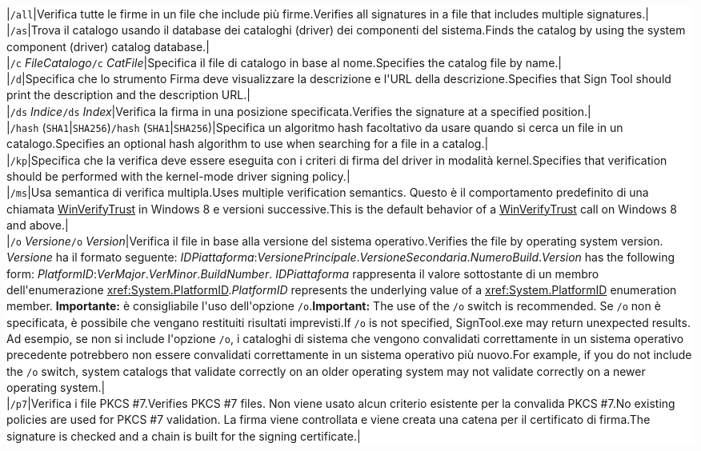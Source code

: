 |`/all`|<span data-ttu-id="93b2b-260">Verifica tutte le firme in un file che include più firme.</span><span class="sxs-lookup"><span data-stu-id="93b2b-260">Verifies all signatures in a file that includes multiple signatures.</span></span>|  
|`/as`|<span data-ttu-id="93b2b-261">Trova il catalogo usando il database dei cataloghi (driver) dei componenti del sistema.</span><span class="sxs-lookup"><span data-stu-id="93b2b-261">Finds the catalog by using the system component (driver) catalog database.</span></span>|  
|<span data-ttu-id="93b2b-262">`/c` *FileCatalogo*</span><span class="sxs-lookup"><span data-stu-id="93b2b-262">`/c` *CatFile*</span></span>|<span data-ttu-id="93b2b-263">Specifica il file di catalogo in base al nome.</span><span class="sxs-lookup"><span data-stu-id="93b2b-263">Specifies the catalog file by name.</span></span>|  
|`/d`|<span data-ttu-id="93b2b-264">Specifica che lo strumento Firma deve visualizzare la descrizione e l'URL della descrizione.</span><span class="sxs-lookup"><span data-stu-id="93b2b-264">Specifies that Sign Tool should print the description and the description URL.</span></span>|  
|<span data-ttu-id="93b2b-265">`/ds`  *Indice*</span><span class="sxs-lookup"><span data-stu-id="93b2b-265">`/ds`  *Index*</span></span>|<span data-ttu-id="93b2b-266">Verifica la firma in una posizione specificata.</span><span class="sxs-lookup"><span data-stu-id="93b2b-266">Verifies the signature at a specified position.</span></span>|  
|<span data-ttu-id="93b2b-267">`/hash` (`SHA1`&#124;`SHA256`)</span><span class="sxs-lookup"><span data-stu-id="93b2b-267">`/hash` (`SHA1`&#124;`SHA256`)</span></span>|<span data-ttu-id="93b2b-268">Specifica un algoritmo hash facoltativo da usare quando si cerca un file in un catalogo.</span><span class="sxs-lookup"><span data-stu-id="93b2b-268">Specifies an optional hash algorithm to use when searching for a file in a catalog.</span></span>|  
|`/kp`|<span data-ttu-id="93b2b-269">Specifica che la verifica deve essere eseguita con i criteri di firma del driver in modalità kernel.</span><span class="sxs-lookup"><span data-stu-id="93b2b-269">Specifies that verification should be performed with the kernel-mode driver signing policy.</span></span>|  
|`/ms`|<span data-ttu-id="93b2b-270">Usa semantica di verifica multipla.</span><span class="sxs-lookup"><span data-stu-id="93b2b-270">Uses multiple verification semantics.</span></span> <span data-ttu-id="93b2b-271">Questo è il comportamento predefinito di una chiamata [WinVerifyTrust](/windows/desktop/api/wintrust/nf-wintrust-winverifytrust) in Windows 8 e versioni successive.</span><span class="sxs-lookup"><span data-stu-id="93b2b-271">This is the default behavior of a [WinVerifyTrust](/windows/desktop/api/wintrust/nf-wintrust-winverifytrust) call on Windows 8 and above.</span></span>|  
|<span data-ttu-id="93b2b-272">`/o` *Versione*</span><span class="sxs-lookup"><span data-stu-id="93b2b-272">`/o` *Version*</span></span>|<span data-ttu-id="93b2b-273">Verifica il file in base alla versione del sistema operativo.</span><span class="sxs-lookup"><span data-stu-id="93b2b-273">Verifies the file by operating system version.</span></span> <span data-ttu-id="93b2b-274">*Versione* ha il formato seguente: *IDPiattaforma*:*VersionePrincipale*.*VersioneSecondaria*.*NumeroBuild*.</span><span class="sxs-lookup"><span data-stu-id="93b2b-274">*Version* has the following form: *PlatformID*:*VerMajor*.*VerMinor*.*BuildNumber*.</span></span> <span data-ttu-id="93b2b-275">*IDPiattaforma* rappresenta il valore sottostante di un membro dell'enumerazione <xref:System.PlatformID>.</span><span class="sxs-lookup"><span data-stu-id="93b2b-275">*PlatformID* represents the underlying value of a <xref:System.PlatformID> enumeration member.</span></span> <span data-ttu-id="93b2b-276">**Importante:**  è consigliabile l'uso dell'opzione `/o`.</span><span class="sxs-lookup"><span data-stu-id="93b2b-276">**Important:**  The use of the `/o` switch is recommended.</span></span> <span data-ttu-id="93b2b-277">Se `/o` non è specificata, è possibile che vengano restituiti risultati imprevisti.</span><span class="sxs-lookup"><span data-stu-id="93b2b-277">If `/o` is not specified, SignTool.exe may return unexpected results.</span></span> <span data-ttu-id="93b2b-278">Ad esempio, se non si include l'opzione `/o`, i cataloghi di sistema che vengono convalidati correttamente in un sistema operativo precedente potrebbero non essere convalidati correttamente in un sistema operativo più nuovo.</span><span class="sxs-lookup"><span data-stu-id="93b2b-278">For example, if you do not include the `/o` switch, system catalogs that validate correctly on an older operating system may not validate correctly on a newer operating system.</span></span>|  
|`/p7`|<span data-ttu-id="93b2b-279">Verifica i file PKCS #7.</span><span class="sxs-lookup"><span data-stu-id="93b2b-279">Verifies PKCS #7 files.</span></span> <span data-ttu-id="93b2b-280">Non viene usato alcun criterio esistente per la convalida PKCS #7.</span><span class="sxs-lookup"><span data-stu-id="93b2b-280">No existing policies are used for PKCS #7 validation.</span></span> <span data-ttu-id="93b2b-281">La firma viene controllata e viene creata una catena per il certificato di firma.</span><span class="sxs-lookup"><span data-stu-id="93b2b-281">The signature is checked and a chain is built for the signing certificate.</span></span>|  